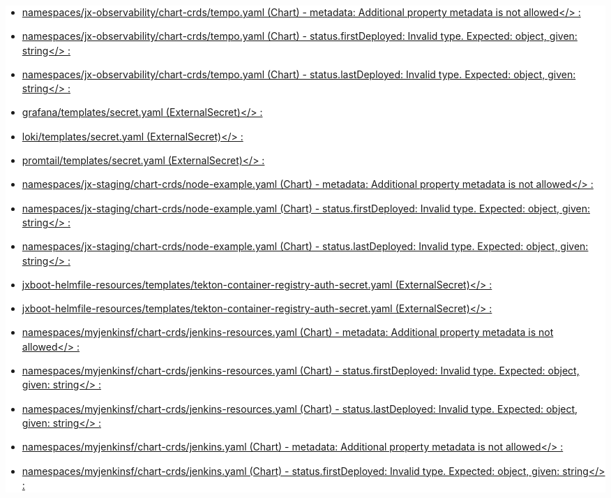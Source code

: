 * <a href="namespaces/jx-observability/chart-crds/tempo.yaml (Chart) - metadata: Additional property metadata is not allowed">namespaces/jx-observability/chart-crds/tempo.yaml (Chart) - metadata: Additional property metadata is not allowed</> : 

* <a href="namespaces/jx-observability/chart-crds/tempo.yaml (Chart) - status.firstDeployed: Invalid type. Expected: object, given: string">namespaces/jx-observability/chart-crds/tempo.yaml (Chart) - status.firstDeployed: Invalid type. Expected: object, given: string</> : 

* <a href="namespaces/jx-observability/chart-crds/tempo.yaml (Chart) - status.lastDeployed: Invalid type. Expected: object, given: string">namespaces/jx-observability/chart-crds/tempo.yaml (Chart) - status.lastDeployed: Invalid type. Expected: object, given: string</> : 

* <a href="grafana/templates/secret.yaml (ExternalSecret)">grafana/templates/secret.yaml (ExternalSecret)</> : 

* <a href="loki/templates/secret.yaml (ExternalSecret)">loki/templates/secret.yaml (ExternalSecret)</> : 

* <a href="promtail/templates/secret.yaml (ExternalSecret)">promtail/templates/secret.yaml (ExternalSecret)</> : 

* <a href="namespaces/jx-staging/chart-crds/node-example.yaml (Chart) - metadata: Additional property metadata is not allowed">namespaces/jx-staging/chart-crds/node-example.yaml (Chart) - metadata: Additional property metadata is not allowed</> : 

* <a href="namespaces/jx-staging/chart-crds/node-example.yaml (Chart) - status.firstDeployed: Invalid type. Expected: object, given: string">namespaces/jx-staging/chart-crds/node-example.yaml (Chart) - status.firstDeployed: Invalid type. Expected: object, given: string</> : 

* <a href="namespaces/jx-staging/chart-crds/node-example.yaml (Chart) - status.lastDeployed: Invalid type. Expected: object, given: string">namespaces/jx-staging/chart-crds/node-example.yaml (Chart) - status.lastDeployed: Invalid type. Expected: object, given: string</> : 

* <a href="jxboot-helmfile-resources/templates/tekton-container-registry-auth-secret.yaml (ExternalSecret)">jxboot-helmfile-resources/templates/tekton-container-registry-auth-secret.yaml (ExternalSecret)</> : 

* <a href="jxboot-helmfile-resources/templates/tekton-container-registry-auth-secret.yaml (ExternalSecret)">jxboot-helmfile-resources/templates/tekton-container-registry-auth-secret.yaml (ExternalSecret)</> : 

* <a href="namespaces/myjenkinsf/chart-crds/jenkins-resources.yaml (Chart) - metadata: Additional property metadata is not allowed">namespaces/myjenkinsf/chart-crds/jenkins-resources.yaml (Chart) - metadata: Additional property metadata is not allowed</> : 

* <a href="namespaces/myjenkinsf/chart-crds/jenkins-resources.yaml (Chart) - status.firstDeployed: Invalid type. Expected: object, given: string">namespaces/myjenkinsf/chart-crds/jenkins-resources.yaml (Chart) - status.firstDeployed: Invalid type. Expected: object, given: string</> : 

* <a href="namespaces/myjenkinsf/chart-crds/jenkins-resources.yaml (Chart) - status.lastDeployed: Invalid type. Expected: object, given: string">namespaces/myjenkinsf/chart-crds/jenkins-resources.yaml (Chart) - status.lastDeployed: Invalid type. Expected: object, given: string</> : 

* <a href="namespaces/myjenkinsf/chart-crds/jenkins.yaml (Chart) - metadata: Additional property metadata is not allowed">namespaces/myjenkinsf/chart-crds/jenkins.yaml (Chart) - metadata: Additional property metadata is not allowed</> : 

* <a href="namespaces/myjenkinsf/chart-crds/jenkins.yaml (Chart) - status.firstDeployed: Invalid type. Expected: object, given: string">namespaces/myjenkinsf/chart-crds/jenkins.yaml (Chart) - status.firstDeployed: Invalid type. Expected: object, given: string</> : 
